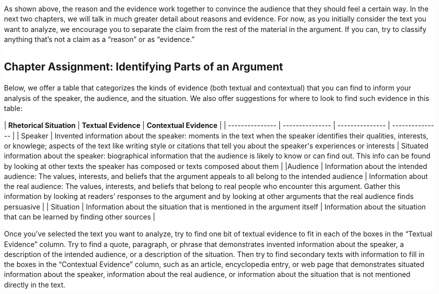 As shown above, the reason and the evidence work together to convince the audience that they should feel a certain way. In the next two chapters, we will talk in much greater detail about reasons and evidence. For now, as you initially consider the text you want to analyze, we encourage you to separate the claim from the rest of the material in the argument. If you can, try to classify anything that’s not a claim as a “reason” or as “evidence.”

## Chapter Assignment: Identifying Parts of an Argument  
Below, we offer a table that categorizes the kinds of evidence (both textual and contextual) that you can find to inform your analysis of the speaker, the audience, and the situation. We also offer suggestions for where to look to find such evidence in this table: 

| **Rhetorical Situation** | **Textual Evidence** | **Contextual Evidence** |
| --------------- | --------------- | --------------- | --------------- | 
| Speaker | Invented information about the speaker: moments in the text when the speaker identifies their qualities, interests, or knowlege; aspects of the text like writing style or citations that tell you about the speaker's experiences or interests | Situated information about the speaker: biographical information that the audience is likely to know or can find out. This info can be found by looking at other texts the speaker has composed or texts composed about them | 
|Audience | Information about the intended audience: The values, interests, and beliefs that the argument appeals to all belong to the intended audience | Information about the real audience: The values, interests, and beliefs that belong to real people who encounter this argument. Gather this information by looking at readers’ responses to the argument and by  looking at other arguments that the real audience finds persuasive | 
| Situation | Information about the situation that is mentioned in the argument itself | Information about the situation that can be learned by finding other sources | 


Once you’ve selected the text you want to analyze, try to find one bit of textual evidence to fit in each of the boxes in the “Textual Evidence” column. Try to find a quote, paragraph, or phrase that demonstrates invented information about the speaker, a description of the intended audience, or a description of the situation. Then try to find secondary texts with information to fill in the boxes in the “Contextual Evidence” column, such as an article, encyclopedia entry, or web page that demonstrates situated information about the speaker, information about the real audience, or information about the situation that is not mentioned directly in the text.

